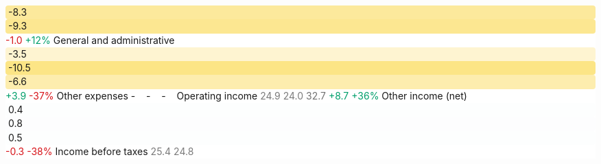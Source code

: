    <td style="text-align:right;color: #333333 !important;border: 0"> <span style="display: block; padding: 0 4px; border-radius: 4px; background-color: rgba(252, 230, 140, 0.86)">-8.3</span> </td>
   <td style="text-align:right;color: #333333 !important;border: 0"> <span style="display: block; padding: 0 4px; border-radius: 4px; background-color: rgba(252, 227, 126, 0.85)">-9.3</span> </td>
   <td style="text-align:right;color: #333333 !important;border: 0"> <span style="color: #d7141a">-1.0</span> </td>
   <td style="text-align:right;color: #333333 !important;border: 0"> <span style="color: #009F6B">+12%</span> </td>
  </tr>
  <tr>
   <td style="text-align:left;border: 0"> General and administrative </td>
   <td style="text-align:right;color: #333333 !important;border: 0"> <span style="display: block; padding: 0 4px; border-radius: 4px; background-color: rgba(254, 244, 207, 0.94)">-3.5</span> </td>
   <td style="text-align:right;color: #333333 !important;border: 0"> <span style="display: block; padding: 0 4px; border-radius: 4px; background-color: rgba(252, 224, 110, 0.83)">-10.5</span> </td>
   <td style="text-align:right;color: #333333 !important;border: 0"> <span style="display: block; padding: 0 4px; border-radius: 4px; background-color: rgba(253, 235, 164, 0.89)">-6.6</span> </td>
   <td style="text-align:right;color: #333333 !important;border: 0"> <span style="color: #009F6B">+3.9</span> </td>
   <td style="text-align:right;color: #333333 !important;border: 0"> <span style="color: #d7141a">-37%</span> </td>
  </tr>
  <tr>
   <td style="text-align:left;border: 0"> Other expenses </td>
   <td style="text-align:right;color: #333333 !important;border: 0"> -    </td>
   <td style="text-align:right;color: #333333 !important;border: 0"> -    </td>
   <td style="text-align:right;color: #333333 !important;border: 0"> -    </td>
   <td style="text-align:right;color: #333333 !important;border: 0"> <span></span> </td>
   <td style="text-align:right;color: #333333 !important;border: 0"> <span></span> </td>
  </tr>
  <tr>
   <td style="text-align:left;font-weight: bold;background-color: #f4f4f4 !important;border: 0"> Operating income </td>
   <td style="text-align:right;font-weight: bold;background-color: #f4f4f4 !important;color: #333333 !important;border: 0"> <span style="color: #7b7b7b">24.9</span> </td>
   <td style="text-align:right;font-weight: bold;background-color: #f4f4f4 !important;color: #333333 !important;border: 0"> <span style="color: #7c7c7c">24.0</span> </td>
   <td style="text-align:right;font-weight: bold;background-color: #f4f4f4 !important;color: #333333 !important;border: 0"> <span style="color: #727272">32.7</span> </td>
   <td style="text-align:right;font-weight: bold;background-color: #f4f4f4 !important;color: #333333 !important;border: 0"> <span style="color: #009F6B">+8.7</span> </td>
   <td style="text-align:right;font-weight: bold;background-color: #f4f4f4 !important;color: #333333 !important;border: 0"> <span style="color: #009F6B">+36%</span> </td>
  </tr>
  <tr>
   <td style="text-align:left;border: 0"> Other income (net) </td>
   <td style="text-align:right;color: #333333 !important;border: 0"> <span style="display: block; padding: 0 4px; border-radius: 4px; background-color: rgba(253, 254, 254, 1)">0.4</span> </td>
   <td style="text-align:right;color: #333333 !important;border: 0"> <span style="display: block; padding: 0 4px; border-radius: 4px; background-color: rgba(253, 253, 254, 1)">0.8</span> </td>
   <td style="text-align:right;color: #333333 !important;border: 0"> <span style="display: block; padding: 0 4px; border-radius: 4px; background-color: rgba(253, 254, 254, 1)">0.5</span> </td>
   <td style="text-align:right;color: #333333 !important;border: 0"> <span style="color: #d7141a">-0.3</span> </td>
   <td style="text-align:right;color: #333333 !important;border: 0"> <span style="color: #d7141a">-38%</span> </td>
  </tr>
  <tr>
   <td style="text-align:left;font-weight: bold;background-color: #f4f4f4 !important;border: 0"> Income before taxes </td>
   <td style="text-align:right;font-weight: bold;background-color: #f4f4f4 !important;color: #333333 !important;border: 0"> <span style="color: #7a7a7a">25.4</span> </td>
   <td style="text-align:right;font-weight: bold;background-color: #f4f4f4 !important;color: #333333 !important;border: 0"> <span style="color: #7b7b7b">24.8</span> </td>